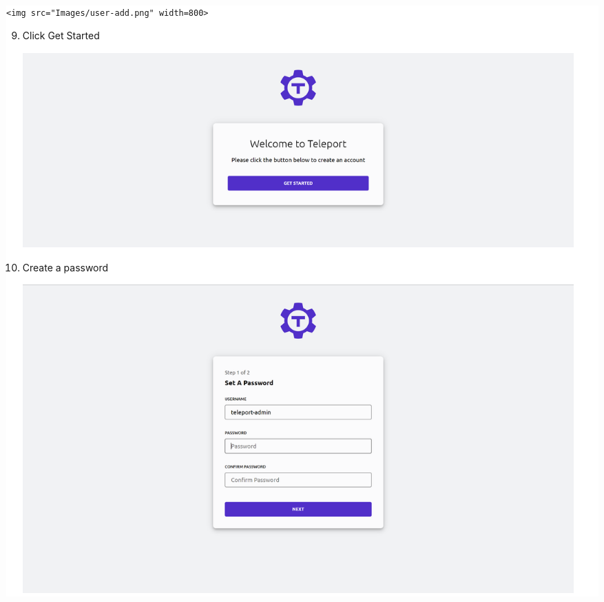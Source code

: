     <img src="Images/user-add.png" width=800>

9.  Click Get Started

    <img src="Images/get-started.png" width=800>

10. Create a password

    <img src="Images/get-started2.png" width=800>

